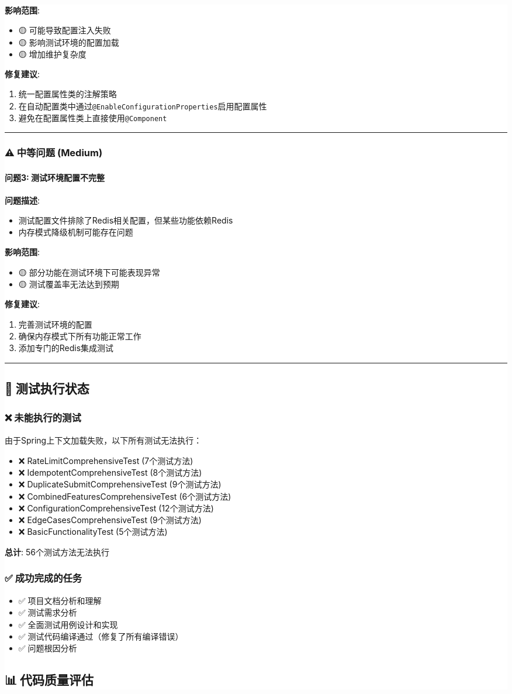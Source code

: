 **影响范围**:
- 🟡 可能导致配置注入失败
- 🟡 影响测试环境的配置加载
- 🟡 增加维护复杂度

**修复建议**:
1. 统一配置属性类的注解策略
2. 在自动配置类中通过`@EnableConfigurationProperties`启用配置属性
3. 避免在配置属性类上直接使用`@Component`

---

### ⚠️ 中等问题 (Medium)

#### 问题3: 测试环境配置不完整
**问题描述**: 
- 测试配置文件排除了Redis相关配置，但某些功能依赖Redis
- 内存模式降级机制可能存在问题

**影响范围**:
- 🟡 部分功能在测试环境下可能表现异常
- 🟡 测试覆盖率无法达到预期

**修复建议**:
1. 完善测试环境的配置
2. 确保内存模式下所有功能正常工作
3. 添加专门的Redis集成测试

---

## 🧪 测试执行状态

### ❌ 未能执行的测试
由于Spring上下文加载失败，以下所有测试无法执行：
- ❌ RateLimitComprehensiveTest (7个测试方法)
- ❌ IdempotentComprehensiveTest (8个测试方法)  
- ❌ DuplicateSubmitComprehensiveTest (9个测试方法)
- ❌ CombinedFeaturesComprehensiveTest (6个测试方法)
- ❌ ConfigurationComprehensiveTest (12个测试方法)
- ❌ EdgeCasesComprehensiveTest (9个测试方法)
- ❌ BasicFunctionalityTest (5个测试方法)

**总计**: 56个测试方法无法执行

### ✅ 成功完成的任务
- ✅ 项目文档分析和理解
- ✅ 测试需求分析
- ✅ 全面测试用例设计和实现
- ✅ 测试代码编译通过（修复了所有编译错误）
- ✅ 问题根因分析

## 📊 代码质量评估
